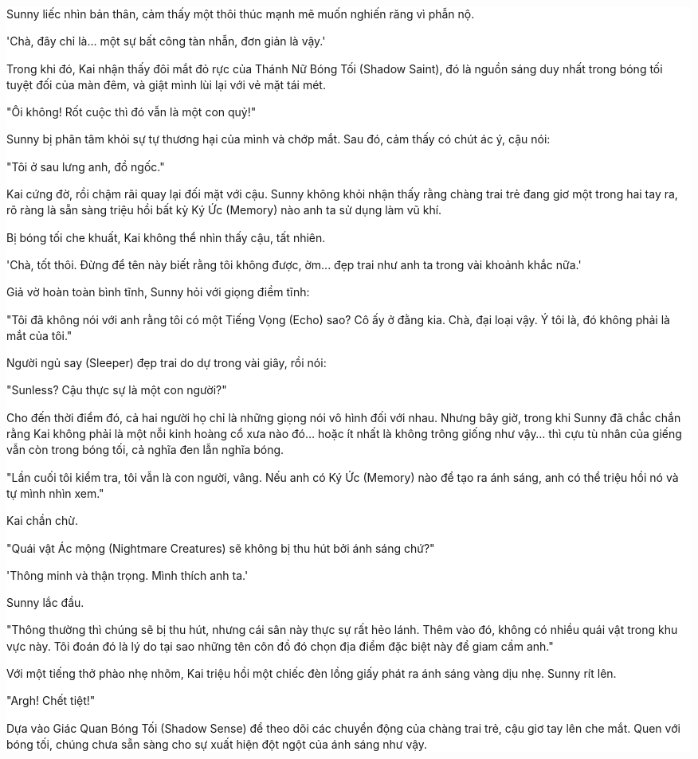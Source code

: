 Sunny liếc nhìn bản thân, cảm thấy một thôi thúc mạnh mẽ muốn nghiến răng vì phẫn nộ.

'Chà, đây chỉ là… một sự bất công tàn nhẫn, đơn giản là vậy.'

Trong khi đó, Kai nhận thấy đôi mắt đỏ rực của Thánh Nữ Bóng Tối (Shadow Saint), đó là nguồn sáng duy nhất trong bóng tối tuyệt đối của màn đêm, và giật mình lùi lại với vẻ mặt tái mét.

"Ôi không! Rốt cuộc thì đó vẫn là một con quỷ!"

Sunny bị phân tâm khỏi sự tự thương hại của mình và chớp mắt. Sau đó, cảm thấy có chút ác ý, cậu nói:

"Tôi ở sau lưng anh, đồ ngốc."

Kai cứng đờ, rồi chậm rãi quay lại đối mặt với cậu. Sunny không khỏi nhận thấy rằng chàng trai trẻ đang giơ một trong hai tay ra, rõ ràng là sẵn sàng triệu hồi bất kỳ Ký Ức (Memory) nào anh ta sử dụng làm vũ khí.

Bị bóng tối che khuất, Kai không thể nhìn thấy cậu, tất nhiên.

'Chà, tốt thôi. Đừng để tên này biết rằng tôi không được, ờm... đẹp trai như anh ta trong vài khoảnh khắc nữa.'

Giả vờ hoàn toàn bình tĩnh, Sunny hỏi với giọng điềm tĩnh:

"Tôi đã không nói với anh rằng tôi có một Tiếng Vọng (Echo) sao? Cô ấy ở đằng kia. Chà, đại loại vậy. Ý tôi là, đó không phải là mắt của tôi."

Người ngủ say (Sleeper) đẹp trai do dự trong vài giây, rồi nói:

"Sunless? Cậu thực sự là một con người?"

Cho đến thời điểm đó, cả hai người họ chỉ là những giọng nói vô hình đối với nhau. Nhưng bây giờ, trong khi Sunny đã chắc chắn rằng Kai không phải là một nỗi kinh hoàng cổ xưa nào đó… hoặc ít nhất là không trông giống như vậy… thì cựu tù nhân của giếng vẫn còn trong bóng tối, cả nghĩa đen lẫn nghĩa bóng.

"Lần cuối tôi kiểm tra, tôi vẫn là con người, vâng. Nếu anh có Ký Ức (Memory) nào để tạo ra ánh sáng, anh có thể triệu hồi nó và tự mình nhìn xem."

Kai chần chừ.

"Quái vật Ác mộng (Nightmare Creatures) sẽ không bị thu hút bởi ánh sáng chứ?"

'Thông minh và thận trọng. Mình thích anh ta.'

Sunny lắc đầu.

"Thông thường thì chúng sẽ bị thu hút, nhưng cái sân này thực sự rất hẻo lánh. Thêm vào đó, không có nhiều quái vật trong khu vực này. Tôi đoán đó là lý do tại sao những tên côn đồ đó chọn địa điểm đặc biệt này để giam cầm anh."

Với một tiếng thở phào nhẹ nhõm, Kai triệu hồi một chiếc đèn lồng giấy phát ra ánh sáng vàng dịu nhẹ. Sunny rít lên.

"Argh! Chết tiệt!"

Dựa vào Giác Quan Bóng Tối (Shadow Sense) để theo dõi các chuyển động của chàng trai trẻ, cậu giơ tay lên che mắt. Quen với bóng tối, chúng chưa sẵn sàng cho sự xuất hiện đột ngột của ánh sáng như vậy.
